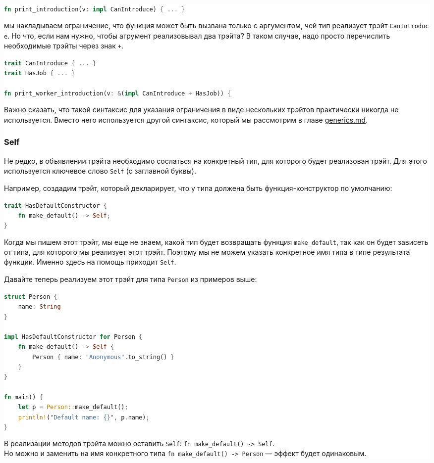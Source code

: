 ```rust
fn print_introduction(v: impl CanIntroduce) { ... }
```

мы накладываем ограничение, что функция может быть вызвана только с аргументом, чей тип реализует трэйт `CanIntroduce`. Но что, если нам нужно, чтобы агрумент реализовывал два трэйта? В таком случае, надо просто перечислить необходимые трэйты через знак `+`.

```rust
trait CanIntroduce { ... }
trait HasJob { ... }

fn print_worker_introduction(v: &(impl CanIntroduce + HasJob)) {
```

Важно сказать, что такой синтаксис для указания ограничения в виде нескольких трэйтов практически никогда не используется. Вместо него используется другой синтаксис, который мы рассмотрим в главе [generics.md](generics.md "mention").

### Self

Не редко, в объявлении трэйта необходимо сослаться на конкретный тип, для которого будет реализован трэйт. Для этого используется ключевое слово `Self` (с заглавной буквы).

Например, создадим трэйт, который декларирует, что у типа должена быть функция-конструктор по умолчанию:

```rust
trait HasDefaultConstructor {
    fn make_default() -> Self;
}
```

Когда мы пишем этот трэйт, мы еще не знаем, какой тип будет возвращать функция `make_default`, так как он будет зависеть от типа, для которого мы реализует этот трэйт. Поэтому мы не можем указать конкретное имя типа в типе результата функции. Именно здесь на помощь приходит `Self`.

Давайте теперь реализуем этот трэйт для типа `Person` из примеров выше:

```rust
struct Person {
    name: String
}

impl HasDefaultConstructor for Person {
    fn make_default() -> Self {
        Person { name: "Anonymous".to_string() }
    }
}

fn main() {
    let p = Person::make_default();
    println!("Default name: {}", p.name);
}
```

В реализации методов трэйта можно оставить `Self`: `fn make_default() -> Self`.\
Но можно и заменить на имя конкретного типа `fn make_default() -> Person` — эффект будет одинаковым.

